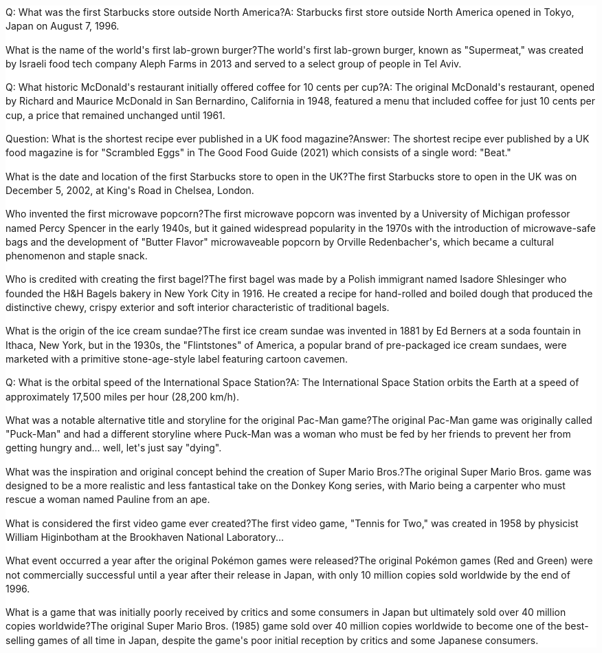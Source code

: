 Q: What was the first Starbucks store outside North America?<start>A: Starbucks first store outside North America opened in Tokyo, Japan on August 7, 1996.<end>

What is the name of the world's first lab-grown burger?<start>The world's first lab-grown burger, known as "Supermeat," was created by Israeli food tech company Aleph Farms in 2013 and served to a select group of people in Tel Aviv.<end>

Q: What historic McDonald's restaurant initially offered coffee for 10 cents per cup?<start>A: The original McDonald's restaurant, opened by Richard and Maurice McDonald in San Bernardino, California in 1948, featured a menu that included coffee for just 10 cents per cup, a price that remained unchanged until 1961.<end>

Question: What is the shortest recipe ever published in a UK food magazine?<start>Answer: The shortest recipe ever published by a UK food magazine is for "Scrambled Eggs" in The Good Food Guide (2021) which consists of a single word: "Beat."<end>

What is the date and location of the first Starbucks store to open in the UK?<start>The first Starbucks store to open in the UK was on December 5, 2002, at King's Road in Chelsea, London.<end>

Who invented the first microwave popcorn?<start>The first microwave popcorn was invented by a University of Michigan professor named Percy Spencer in the early 1940s, but it gained widespread popularity in the 1970s with the introduction of microwave-safe bags and the development of "Butter Flavor" microwaveable popcorn by Orville Redenbacher's, which became a cultural phenomenon and staple snack.<end>

Who is credited with creating the first bagel?<start>The first bagel was made by a Polish immigrant named Isadore Shlesinger who founded the H&H Bagels bakery in New York City in 1916. He created a recipe for hand-rolled and boiled dough that produced the distinctive chewy, crispy exterior and soft interior characteristic of traditional bagels.<end>

What is the origin of the ice cream sundae?<start>The first ice cream sundae was invented in 1881 by Ed Berners at a soda fountain in Ithaca, New York, but in the 1930s, the "Flintstones" of America, a popular brand of pre-packaged ice cream sundaes, were marketed with a primitive stone-age-style label featuring cartoon cavemen.<end>

Q: What is the orbital speed of the International Space Station?<start>A: The International Space Station orbits the Earth at a speed of approximately 17,500 miles per hour (28,200 km/h).<end>

What was a notable alternative title and storyline for the original Pac-Man game?<start>The original Pac-Man game was originally called "Puck-Man" and had a different storyline where Puck-Man was a woman who must be fed by her friends to prevent her from getting hungry and... well, let's just say "dying".<end>

What was the inspiration and original concept behind the creation of Super Mario Bros.?<start>The original Super Mario Bros. game was designed to be a more realistic and less fantastical take on the Donkey Kong series, with Mario being a carpenter who must rescue a woman named Pauline from an ape.<end>

What is considered the first video game ever created?<start>The first video game, "Tennis for Two," was created in 1958 by physicist William Higinbotham at the Brookhaven National Laboratory...<end>

What event occurred a year after the original Pokémon games were released?<start>The original Pokémon games (Red and Green) were not commercially successful until a year after their release in Japan, with only 10 million copies sold worldwide by the end of 1996.<end>

What is a game that was initially poorly received by critics and some consumers in Japan but ultimately sold over 40 million copies worldwide?<start>The original Super Mario Bros. (1985) game sold over 40 million copies worldwide to become one of the best-selling games of all time in Japan, despite the game's poor initial reception by critics and some Japanese consumers.<end>
